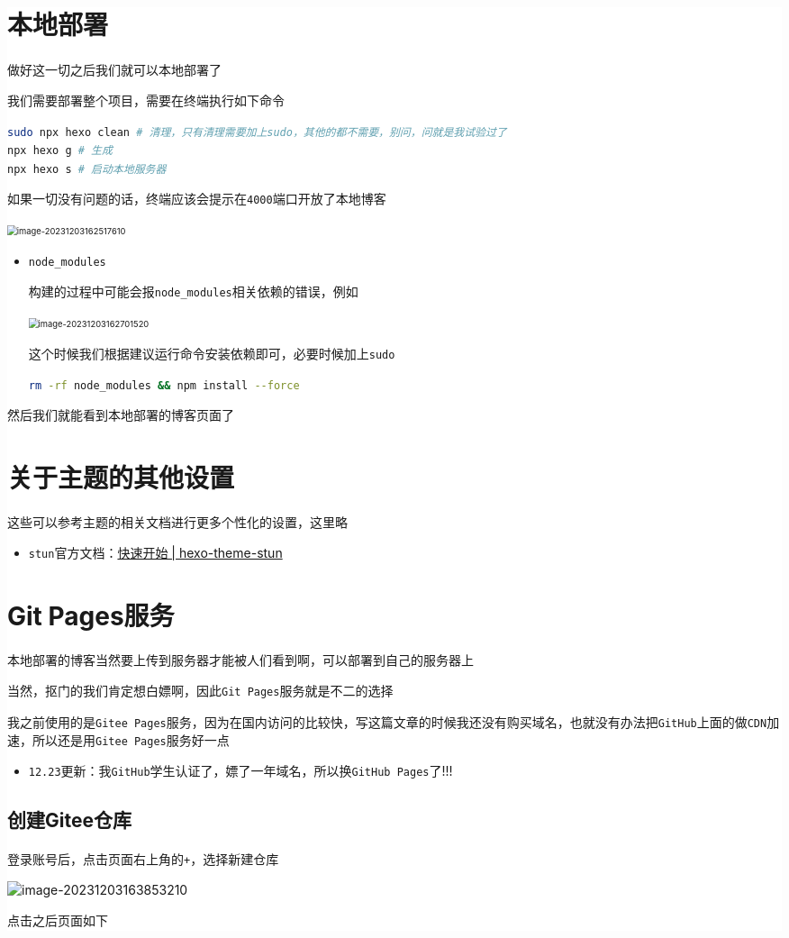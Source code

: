# 本地部署

做好这一切之后我们就可以本地部署了

我们需要部署整个项目，需要在终端执行如下命令

~~~bash
sudo npx hexo clean # 清理，只有清理需要加上sudo，其他的都不需要，别问，问就是我试验过了
npx hexo g # 生成
npx hexo s # 启动本地服务器
~~~

如果一切没有问题的话，终端应该会提示在`4000`端口开放了本地博客

<img src="https://img-blog.csdnimg.cn/direct/dd411a5428094c5ea3449576b3db7219.png" alt="image-20231203162517610" style="zoom:67%;" />

- `node_modules`

  构建的过程中可能会报`node_modules`相关依赖的错误，例如

  <img src="https://img-blog.csdnimg.cn/direct/54bfaf79d07b473c8529654993e58621.png" alt="image-20231203162701520" style="zoom:67%;" />

  这个时候我们根据建议运行命令安装依赖即可，必要时候加上`sudo`

  ~~~bash
  rm -rf node_modules && npm install --force
  ~~~

然后我们就能看到本地部署的博客页面了

# 关于主题的其他设置

这些可以参考主题的相关文档进行更多个性化的设置，这里略

- `stun`官方文档：[快速开始 | hexo-theme-stun](https://theme-stun.github.io/docs/zh-CN/guide/quick-start.html)

# Git Pages服务

本地部署的博客当然要上传到服务器才能被人们看到啊，可以部署到自己的服务器上

当然，抠门的我们肯定想白嫖啊，因此`Git Pages`服务就是不二的选择

我之前使用的是`Gitee Pages`服务，因为在国内访问的比较快，写这篇文章的时候我还没有购买域名，也就没有办法把`GitHub`上面的做`CDN`加速，所以还是用`Gitee Pages`服务好一点

- `12.23`更新：我`GitHub`学生认证了，嫖了一年域名，所以换`GitHub Pages`了!!!

## 创建Gitee仓库

登录账号后，点击页面右上角的`+`，选择新建仓库

![image-20231203163853210](https://img-blog.csdnimg.cn/direct/8f8f81a5d1cd435eb77f27dedfa315de.png)

点击之后页面如下
